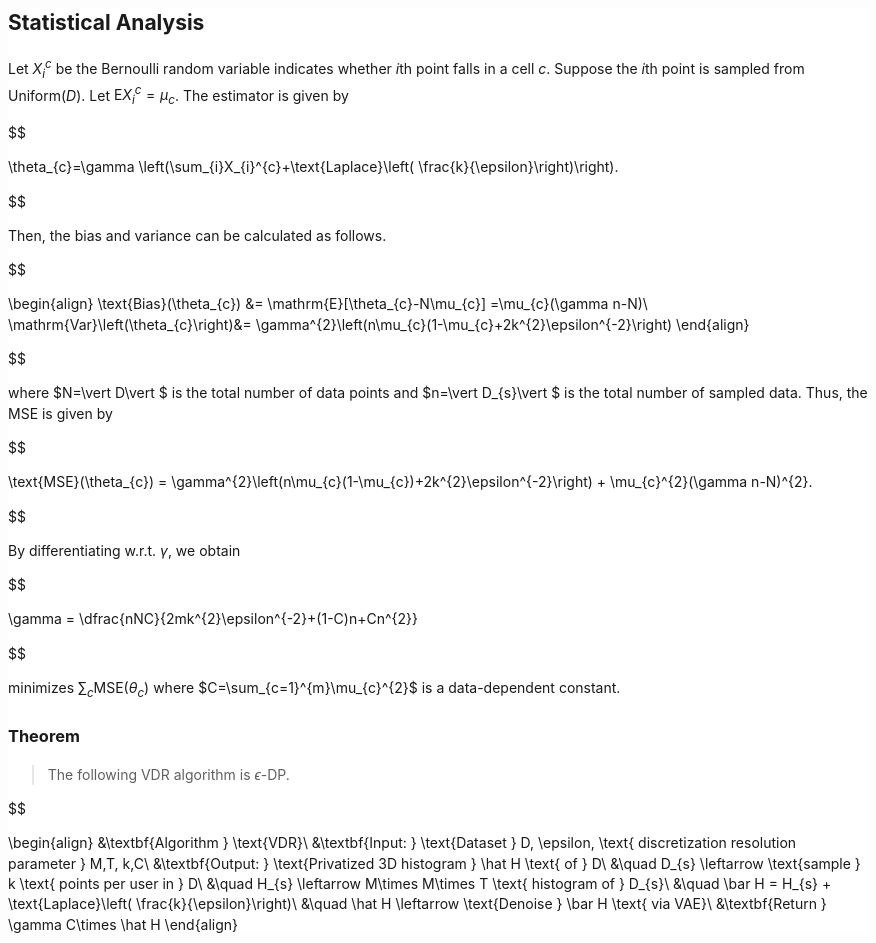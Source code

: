 ## Statistical Analysis

Let $X_{i}^{c}$ be the Bernoulli random variable indicates whether $i$th point falls in a cell $c$. Suppose the $i$th point is sampled from $\text{Uniform}(D)$. Let $\mathrm{E}X_{i}^{c}=\mu_{c}$. The estimator is given by


$$

\theta_{c}=\gamma \left(\sum_{i}X_{i}^{c}+\text{Laplace}\left( \frac{k}{\epsilon}\right)\right).


$$

Then, the bias and variance can be calculated as follows.


$$

\begin{align}
\text{Bias}(\theta_{c}) &= \mathrm{E}[\theta_{c}-N\mu_{c}] =\mu_{c}(\gamma n-N)\\
\mathrm{Var}\left(\theta_{c}\right)&= \gamma^{2}\left(n\mu_{c}(1-\mu_{c}+2k^{2}\epsilon^{-2}\right)
\end{align}


$$

where $N=\vert D\vert $ is the total number of data points and $n=\vert D_{s}\vert $ is the total number of sampled data. Thus, the MSE is given by


$$

\text{MSE}(\theta_{c}) = \gamma^{2}\left(n\mu_{c}(1-\mu_{c})+2k^{2}\epsilon^{-2}\right) + \mu_{c}^{2}(\gamma n-N)^{2}.


$$

By differentiating w.r.t. $\gamma$, we obtain


$$

\gamma = \dfrac{nNC}{2mk^{2}\epsilon^{-2}+(1-C)n+Cn^{2}}


$$

minimizes $\sum_{c}\text{MSE}(\theta_{c})$ where $C=\sum_{c=1}^{m}\mu_{c}^{2}$ is a data-dependent constant.


### Theorem

> The following VDR algorithm is $\epsilon$-DP.

$$

\begin{align}
&\textbf{Algorithm } \text{VDR}\\
&\textbf{Input: } \text{Dataset } D, \epsilon, \text{ discretization resolution parameter } M,T, k,C\\
&\textbf{Output: } \text{Privatized 3D histogram } \hat H \text{ of } D\\
&\quad D_{s} \leftarrow \text{sample } k \text{ points per user in } D\\
&\quad H_{s} \leftarrow M\times M\times T \text{ histogram of } D_{s}\\
&\quad \bar H = H_{s} + \text{Laplace}\left( \frac{k}{\epsilon}\right)\\
&\quad \hat H \leftarrow \text{Denoise } \bar H \text{ via VAE}\\
&\textbf{Return } \gamma C\times \hat H
\end{align}
